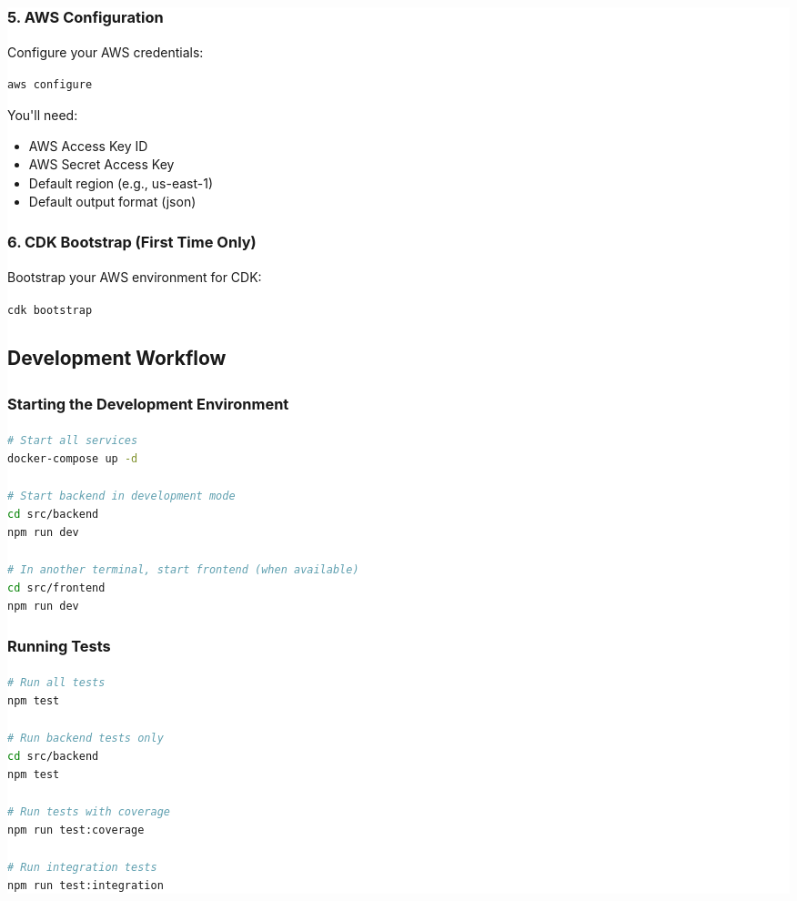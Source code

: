 ### 5. AWS Configuration

Configure your AWS credentials:

```bash
aws configure
```

You'll need:
- AWS Access Key ID
- AWS Secret Access Key
- Default region (e.g., us-east-1)
- Default output format (json)

### 6. CDK Bootstrap (First Time Only)

Bootstrap your AWS environment for CDK:

```bash
cdk bootstrap
```

## Development Workflow

### Starting the Development Environment

```bash
# Start all services
docker-compose up -d

# Start backend in development mode
cd src/backend
npm run dev

# In another terminal, start frontend (when available)
cd src/frontend
npm run dev
```

### Running Tests

```bash
# Run all tests
npm test

# Run backend tests only
cd src/backend
npm test

# Run tests with coverage
npm run test:coverage

# Run integration tests
npm run test:integration
```

